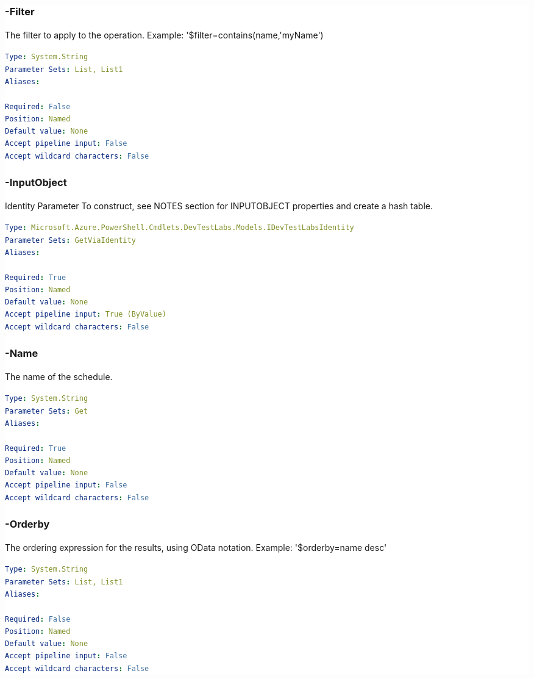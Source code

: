 ### -Filter
The filter to apply to the operation.
Example: '$filter=contains(name,'myName')

```yaml
Type: System.String
Parameter Sets: List, List1
Aliases:

Required: False
Position: Named
Default value: None
Accept pipeline input: False
Accept wildcard characters: False
```

### -InputObject
Identity Parameter
To construct, see NOTES section for INPUTOBJECT properties and create a hash table.

```yaml
Type: Microsoft.Azure.PowerShell.Cmdlets.DevTestLabs.Models.IDevTestLabsIdentity
Parameter Sets: GetViaIdentity
Aliases:

Required: True
Position: Named
Default value: None
Accept pipeline input: True (ByValue)
Accept wildcard characters: False
```

### -Name
The name of the schedule.

```yaml
Type: System.String
Parameter Sets: Get
Aliases:

Required: True
Position: Named
Default value: None
Accept pipeline input: False
Accept wildcard characters: False
```

### -Orderby
The ordering expression for the results, using OData notation.
Example: '$orderby=name desc'

```yaml
Type: System.String
Parameter Sets: List, List1
Aliases:

Required: False
Position: Named
Default value: None
Accept pipeline input: False
Accept wildcard characters: False
```
